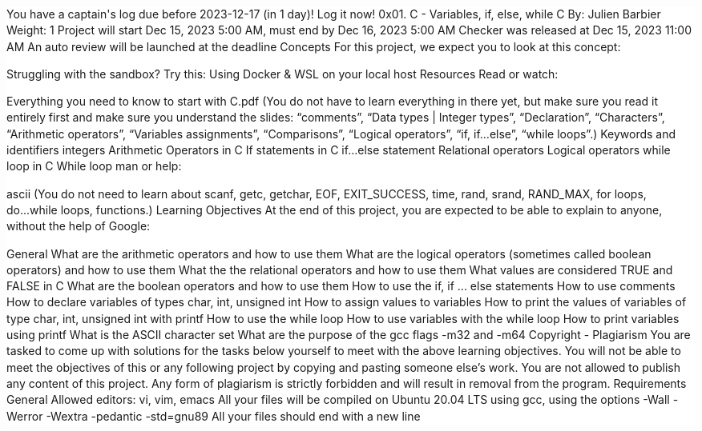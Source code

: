 
You have a captain's log due before 2023-12-17 (in 1 day)! Log it now!
0x01. C - Variables, if, else, while
C
 By: Julien Barbier
 Weight: 1
 Project will start Dec 15, 2023 5:00 AM, must end by Dec 16, 2023 5:00 AM
 Checker was released at Dec 15, 2023 11:00 AM
 An auto review will be launched at the deadline
Concepts
For this project, we expect you to look at this concept:

Struggling with the sandbox? Try this: Using Docker & WSL on your local host
Resources
Read or watch:

Everything you need to know to start with C.pdf (You do not have to learn everything in there yet, but make sure you read it entirely first and make sure you understand the slides: “comments”, “Data types | Integer types”, “Declaration”, “Characters”, “Arithmetic operators”, “Variables assignments”, “Comparisons”, “Logical operators”, “if, if…else”, “while loops”.)
Keywords and identifiers
integers
Arithmetic Operators in C
If statements in C
if…else statement
Relational operators
Logical operators
while loop in C
While loop
man or help:

ascii (You do not need to learn about scanf, getc, getchar, EOF, EXIT_SUCCESS, time, rand, srand, RAND_MAX, for loops, do...while loops, functions.)
Learning Objectives
At the end of this project, you are expected to be able to explain to anyone, without the help of Google:

General
What are the arithmetic operators and how to use them
What are the logical operators (sometimes called boolean operators) and how to use them
What the the relational operators and how to use them
What values are considered TRUE and FALSE in C
What are the boolean operators and how to use them
How to use the if, if ... else statements
How to use comments
How to declare variables of types char, int, unsigned int
How to assign values to variables
How to print the values of variables of type char, int, unsigned int with printf
How to use the while loop
How to use variables with the while loop
How to print variables using printf
What is the ASCII character set
What are the purpose of the gcc flags -m32 and -m64
Copyright - Plagiarism
You are tasked to come up with solutions for the tasks below yourself to meet with the above learning objectives.
You will not be able to meet the objectives of this or any following project by copying and pasting someone else’s work.
You are not allowed to publish any content of this project.
Any form of plagiarism is strictly forbidden and will result in removal from the program.
Requirements
General
Allowed editors: vi, vim, emacs
All your files will be compiled on Ubuntu 20.04 LTS using gcc, using the options -Wall -Werror -Wextra -pedantic -std=gnu89
All your files should end with a new line